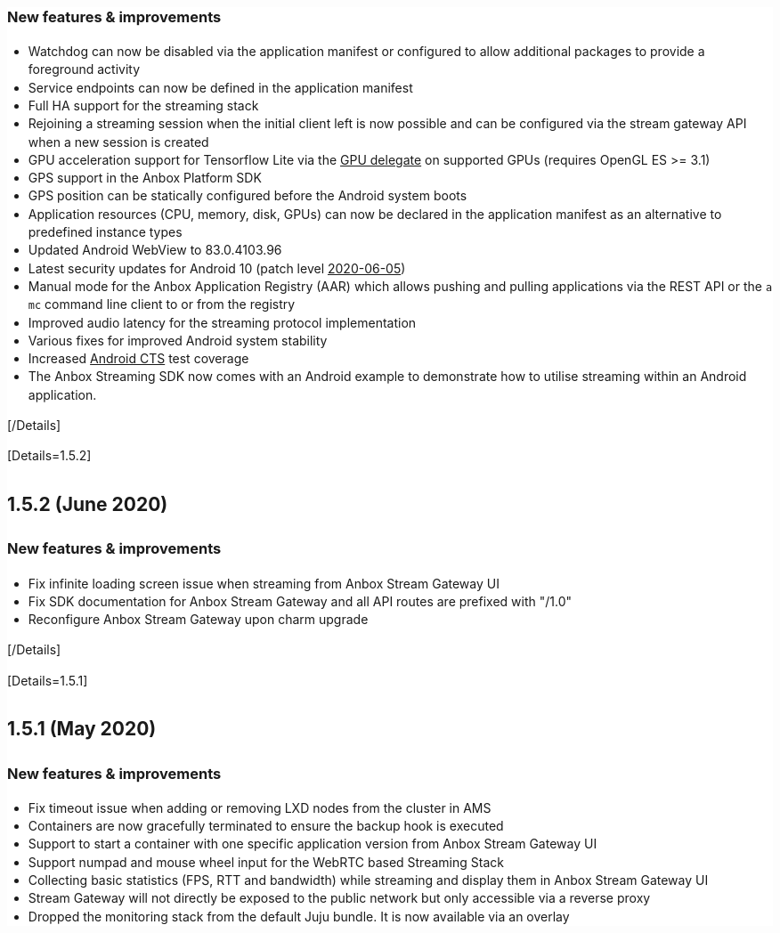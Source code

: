 ### New features & improvements

* Watchdog can now be disabled via the application manifest or configured to allow
  additional packages to provide a foreground activity
* Service endpoints can now be defined in the application manifest
* Full HA support for the streaming stack
* Rejoining a streaming session when the initial client left is now possible and can
  be configured via the stream gateway API when a new session is created
* GPU acceleration support for Tensorflow Lite via the [GPU delegate](https://www.tensorflow.org/lite/performance/gpu)
  on supported GPUs (requires OpenGL ES >= 3.1)
* GPS support in the Anbox Platform SDK
* GPS position can be statically configured before the Android system boots
* Application resources (CPU, memory, disk, GPUs) can now be declared in the
  application manifest as an alternative to predefined instance types
* Updated Android WebView to 83.0.4103.96
* Latest security updates for Android 10 (patch level [2020-06-05](https://source.android.com/security/bulletin/2020-06-01))
* Manual mode for the Anbox Application Registry (AAR) which allows pushing and pulling
  applications via the REST API or the `amc` command line client to or from the registry
* Improved audio latency for the streaming protocol implementation
* Various fixes for improved Android system stability
* Increased [Android CTS](https://source.android.com/compatibility/cts) test coverage
* The Anbox Streaming SDK now comes with an Android example to demonstrate how to
  utilise streaming within an Android application.

[/Details]

[Details=1.5.2]

## 1.5.2 (June 2020)

### New features & improvements

* Fix infinite loading screen issue when streaming from Anbox Stream Gateway UI
* Fix SDK documentation for Anbox Stream Gateway and all API routes are prefixed with "/1.0"
* Reconfigure Anbox Stream Gateway upon charm upgrade

[/Details]

[Details=1.5.1]

## 1.5.1 (May 2020)

### New features & improvements

* Fix timeout issue when adding or removing LXD nodes from the cluster in AMS
* Containers are now gracefully terminated to ensure the backup hook is executed
* Support to start a container with one specific application version from Anbox Stream Gateway UI
* Support numpad and mouse wheel input for the WebRTC based Streaming Stack
* Collecting basic statistics (FPS, RTT and bandwidth) while streaming and display them in Anbox Stream Gateway UI
* Stream Gateway will not directly be exposed to the public network but only accessible via a reverse proxy
* Dropped the monitoring stack from the default Juju bundle. It is now available via an overlay
